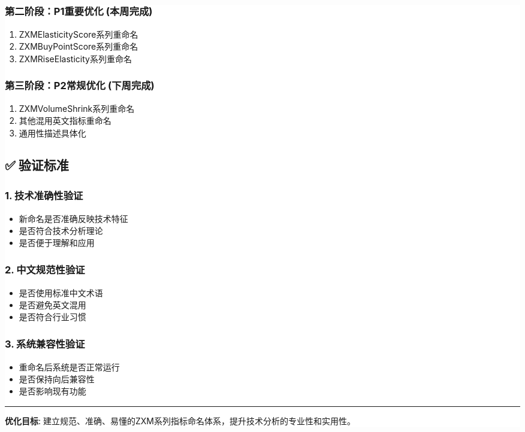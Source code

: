 ### 第二阶段：P1重要优化 (本周完成)
1. ZXMElasticityScore系列重命名
2. ZXMBuyPointScore系列重命名
3. ZXMRiseElasticity系列重命名

### 第三阶段：P2常规优化 (下周完成)
1. ZXMVolumeShrink系列重命名
2. 其他混用英文指标重命名
3. 通用性描述具体化

## ✅ 验证标准

### 1. 技术准确性验证
- 新命名是否准确反映技术特征
- 是否符合技术分析理论
- 是否便于理解和应用

### 2. 中文规范性验证  
- 是否使用标准中文术语
- 是否避免英文混用
- 是否符合行业习惯

### 3. 系统兼容性验证
- 重命名后系统是否正常运行
- 是否保持向后兼容性
- 是否影响现有功能

---

**优化目标**: 建立规范、准确、易懂的ZXM系列指标命名体系，提升技术分析的专业性和实用性。
